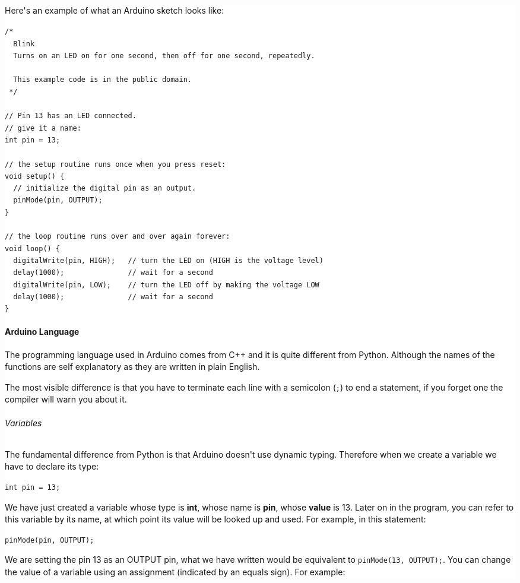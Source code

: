 Here's an example of what an Arduino sketch looks like:
```
/*
  Blink
  Turns on an LED on for one second, then off for one second, repeatedly.

  This example code is in the public domain.
 */

// Pin 13 has an LED connected.
// give it a name:
int pin = 13;

// the setup routine runs once when you press reset:
void setup() {                
  // initialize the digital pin as an output.
  pinMode(pin, OUTPUT);     
}

// the loop routine runs over and over again forever:
void loop() {
  digitalWrite(pin, HIGH);   // turn the LED on (HIGH is the voltage level)
  delay(1000);               // wait for a second
  digitalWrite(pin, LOW);    // turn the LED off by making the voltage LOW
  delay(1000);               // wait for a second
}
```

#### Arduino Language

The programming language used in Arduino comes from C++ and it is quite different from Python. Although the names of the functions are self explanatory as they are written in plain English.

The most visible difference is that you have to terminate each line with a semicolon (`;`) to end a statement, if you forget one the compiler will warn you about it.

###### Variables

The fundamental difference from Python is that Arduino doesn't use dynamic typing. Therefore when we create a variable we have to declare its type:

`int pin = 13;`  

We have just created a variable whose type is **int**, whose name is **pin**, whose **value** is 13.
Later on in the program, you can refer to this variable by its name, at which point its value will be looked up and used. For example, in this statement:

`pinMode(pin, OUTPUT);`  

We are setting the pin 13 as an OUTPUT pin, what we have written would be equivalent to `pinMode(13, OUTPUT);`.
You can change the value of a variable using an assignment (indicated by an equals sign). For example:
